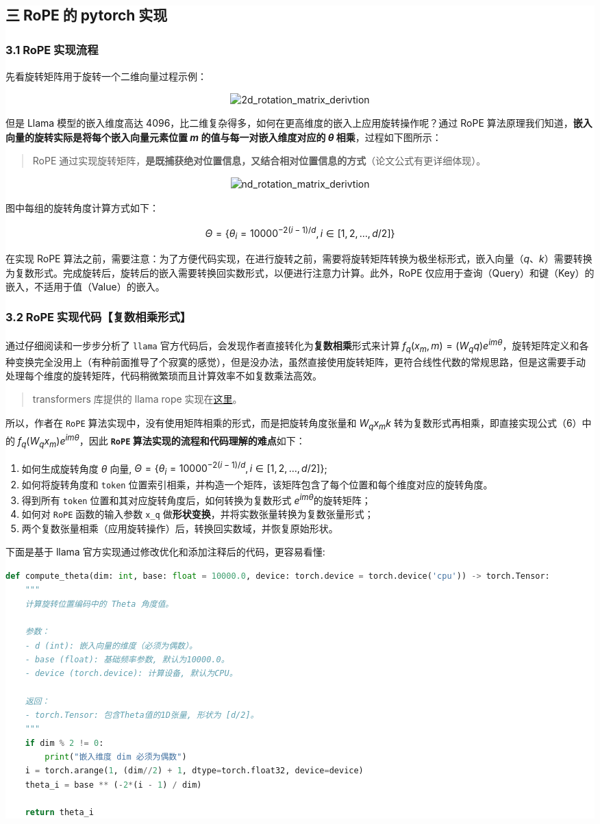 ## 三 RoPE 的 pytorch 实现

### 3.1 RoPE 实现流程

先看旋转矩阵用于旋转一个二维向量过程示例：

<div align="center">
<img src="../images/rope/rotation_matrix.png" width="60%" alt="2d_rotation_matrix_derivtion">
</div>

但是 Llama 模型的嵌入维度高达 $4096$，比二维复杂得多，如何在更高维度的嵌入上应用旋转操作呢？通过 RoPE 算法原理我们知道，**嵌入向量的旋转实际是将每个嵌入向量元素位置 $m$ 的值与每一对嵌入维度对应的 $\theta$ 相乘**，过程如下图所示：
> RoPE 通过实现旋转矩阵，**是既捕获绝对位置信息，又结合相对位置信息的方式**（论文公式有更详细体现）。

<div align="center">
<img src="../images/rope/nd_rotation_matrix.png" width="60%" alt="nd_rotation_matrix_derivtion">
</div>

图中每组的旋转角度计算方式如下：

$$
\Theta = \left\{ \theta_i = 10000^{-2(i-1)/d}, i \in [1, 2, \dots, d/2] \right\}
$$

在实现 RoPE 算法之前，需要注意：为了方便代码实现，在进行旋转之前，需要将旋转矩阵转换为极坐标形式，嵌入向量（$q$、$k$）需要转换为复数形式。完成旋转后，旋转后的嵌入需要转换回实数形式，以便进行注意力计算。此外，RoPE 仅应用于查询（Query）和键（Key）的嵌入，不适用于值（Value）的嵌入。

### 3.2 RoPE 实现代码【复数相乘形式】

通过仔细阅读和一步步分析了 `llama` 官方代码后，会发现作者直接转化为**复数相乘**形式来计算 $f_q(x_m, m) = (W_q q) e^{im\theta}$，旋转矩阵定义和各种变换完全没用上（有种前面推导了个寂寞的感觉），但是没办法，虽然直接使用旋转矩阵，更符合线性代数的常规思路，但是这需要手动处理每个维度的旋转矩阵，代码稍微繁琐而且计算效率不如复数乘法高效。

> transformers 库提供的 llama rope 实现在[这里](https://github.com/huggingface/transformers/blob/main/src/transformers/models/llama/modeling_llama.py#L204)。

所以，作者在 `RoPE` 算法实现中，没有使用矩阵相乘的形式，而是把旋转角度张量和 $W_qx_mk$ 转为复数形式再相乘，即直接实现公式（6）中的 $f_q(W_q x_m) e^{im\theta}$，因此 **`RoPE` 算法实现的流程和代码理解的难点**如下：

1. 如何生成旋转角度 $\theta$ 向量, $\Theta = \{ \theta_i = 10000^{-2(i-1)/d}, i \in \left [1, 2, \dots, d/2 \right ] \}$;
2. 如何将旋转角度和 `token` 位置索引相乘，并构造一个矩阵，该矩阵包含了每个位置和每个维度对应的旋转角度。
3. 得到所有 `token` 位置和其对应旋转角度后，如何转换为复数形式 $e^{im\theta}$的旋转矩阵；
4. 如何对 `RoPE` 函数的输入参数 `x_q` 做**形状变换**，并将实数张量转换为复数张量形式；
5. 两个复数张量相乘（应用旋转操作）后，转换回实数域，并恢复原始形状。

下面是基于 llama 官方实现通过修改优化和添加注释后的代码，更容易看懂:

```python
def compute_theta(dim: int, base: float = 10000.0, device: torch.device = torch.device('cpu')) -> torch.Tensor:
    """
    计算旋转位置编码中的 Theta 角度值。

    参数：
    - d (int): 嵌入向量的维度（必须为偶数）。
    - base (float): 基础频率参数, 默认为10000.0。
    - device (torch.device): 计算设备, 默认为CPU。

    返回：
    - torch.Tensor: 包含Theta值的1D张量, 形状为 [d/2]。
    """
    if dim % 2 != 0:
        print("嵌入维度 dim 必须为偶数")
    i = torch.arange(1, (dim//2) + 1, dtype=torch.float32, device=device)
    theta_i = base ** (-2*(i - 1) / dim)

    return theta_i
```